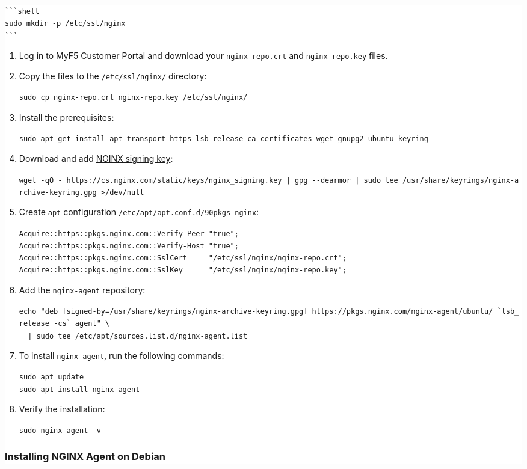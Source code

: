     ```shell
    sudo mkdir -p /etc/ssl/nginx
    ```

1. Log in to [MyF5 Customer Portal](https://account.f5.com/myf5/) and download your `nginx-repo.crt` and `nginx-repo.key` files.

1. Copy the files to the `/etc/ssl/nginx/` directory:

    ```shell
    sudo cp nginx-repo.crt nginx-repo.key /etc/ssl/nginx/
    ```

1. Install the prerequisites:

    ```shell
    sudo apt-get install apt-transport-https lsb-release ca-certificates wget gnupg2 ubuntu-keyring
    ```

1. Download and add [NGINX signing key](https://cs.nginx.com/static/keys/nginx_signing.key):

    ```shell
    wget -qO - https://cs.nginx.com/static/keys/nginx_signing.key | gpg --dearmor | sudo tee /usr/share/keyrings/nginx-archive-keyring.gpg >/dev/null
    ```

1. Create `apt` configuration `/etc/apt/apt.conf.d/90pkgs-nginx`:

    ```
    Acquire::https::pkgs.nginx.com::Verify-Peer "true";
    Acquire::https::pkgs.nginx.com::Verify-Host "true";
    Acquire::https::pkgs.nginx.com::SslCert     "/etc/ssl/nginx/nginx-repo.crt";
    Acquire::https::pkgs.nginx.com::SslKey      "/etc/ssl/nginx/nginx-repo.key";
    ```

1. Add the `nginx-agent` repository:

    ```shell
    echo "deb [signed-by=/usr/share/keyrings/nginx-archive-keyring.gpg] https://pkgs.nginx.com/nginx-agent/ubuntu/ `lsb_release -cs` agent" \
      | sudo tee /etc/apt/sources.list.d/nginx-agent.list
    ```

1. To install `nginx-agent`, run the following commands:

    ```shell
    sudo apt update
    sudo apt install nginx-agent
    ```

1. Verify the installation:

    ```shell
    sudo nginx-agent -v
    ```


### Installing NGINX Agent on Debian
